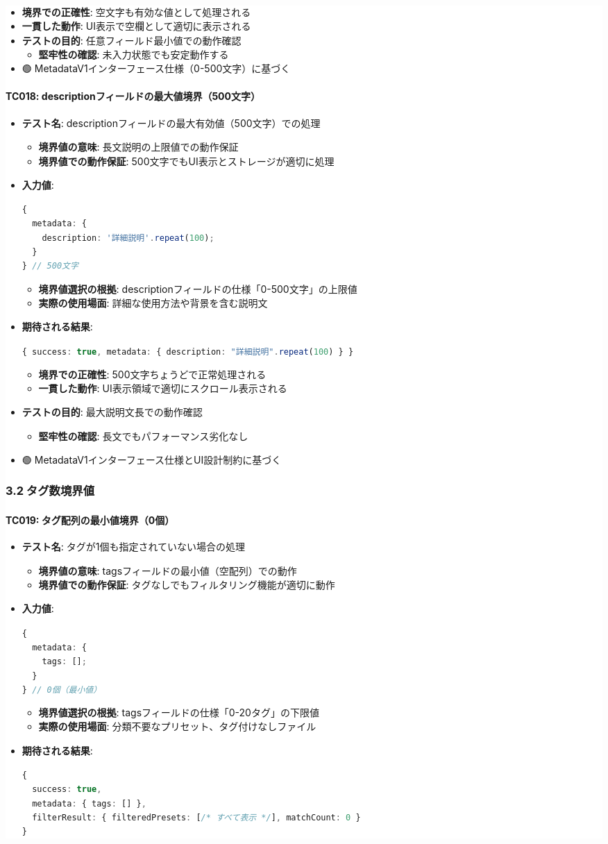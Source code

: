   - **境界での正確性**: 空文字も有効な値として処理される
  - **一貫した動作**: UI表示で空欄として適切に表示される
- **テストの目的**: 任意フィールド最小値での動作確認
  - **堅牢性の確認**: 未入力状態でも安定動作する
- 🟢 MetadataV1インターフェース仕様（0-500文字）に基づく

#### TC018: descriptionフィールドの最大値境界（500文字）

- **テスト名**: descriptionフィールドの最大有効値（500文字）での処理
  - **境界値の意味**: 長文説明の上限値での動作保証
  - **境界値での動作保証**: 500文字でもUI表示とストレージが適切に処理
- **入力値**:
  ```typescript
  {
    metadata: {
      description: '詳細説明'.repeat(100);
    }
  } // 500文字
  ```

  - **境界値選択の根拠**: descriptionフィールドの仕様「0-500文字」の上限値
  - **実際の使用場面**: 詳細な使用方法や背景を含む説明文
- **期待される結果**:
  ```typescript
  { success: true, metadata: { description: "詳細説明".repeat(100) } }
  ```

  - **境界での正確性**: 500文字ちょうどで正常処理される
  - **一貫した動作**: UI表示領域で適切にスクロール表示される
- **テストの目的**: 最大説明文長での動作確認
  - **堅牢性の確認**: 長文でもパフォーマンス劣化なし
- 🟢 MetadataV1インターフェース仕様とUI設計制約に基づく

### 3.2 タグ数境界値

#### TC019: タグ配列の最小値境界（0個）

- **テスト名**: タグが1個も指定されていない場合の処理
  - **境界値の意味**: tagsフィールドの最小値（空配列）での動作
  - **境界値での動作保証**: タグなしでもフィルタリング機能が適切に動作
- **入力値**:
  ```typescript
  {
    metadata: {
      tags: [];
    }
  } // 0個（最小値）
  ```

  - **境界値選択の根拠**: tagsフィールドの仕様「0-20タグ」の下限値
  - **実際の使用場面**: 分類不要なプリセット、タグ付けなしファイル
- **期待される結果**:
  ```typescript
  {
    success: true,
    metadata: { tags: [] },
    filterResult: { filteredPresets: [/* すべて表示 */], matchCount: 0 }
  }
  ```
